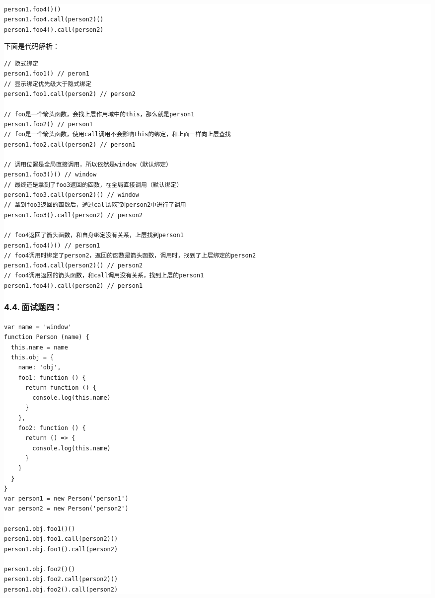 ```
person1.foo4()()
person1.foo4.call(person2)()
person1.foo4().call(person2)
```

下面是代码解析：

```
// 隐式绑定
person1.foo1() // peron1
// 显示绑定优先级大于隐式绑定
person1.foo1.call(person2) // person2

// foo是一个箭头函数，会找上层作用域中的this，那么就是person1
person1.foo2() // person1
// foo是一个箭头函数，使用call调用不会影响this的绑定，和上面一样向上层查找
person1.foo2.call(person2) // person1

// 调用位置是全局直接调用，所以依然是window（默认绑定）
person1.foo3()() // window
// 最终还是拿到了foo3返回的函数，在全局直接调用（默认绑定）
person1.foo3.call(person2)() // window
// 拿到foo3返回的函数后，通过call绑定到person2中进行了调用
person1.foo3().call(person2) // person2

// foo4返回了箭头函数，和自身绑定没有关系，上层找到person1
person1.foo4()() // person1
// foo4调用时绑定了person2，返回的函数是箭头函数，调用时，找到了上层绑定的person2
person1.foo4.call(person2)() // person2
// foo4调用返回的箭头函数，和call调用没有关系，找到上层的person1
person1.foo4().call(person2) // person1
```

### 4.4. 面试题四：

```
var name = 'window'
function Person (name) {
  this.name = name
  this.obj = {
    name: 'obj',
    foo1: function () {
      return function () {
        console.log(this.name)
      }
    },
    foo2: function () {
      return () => {
        console.log(this.name)
      }
    }
  }
}
var person1 = new Person('person1')
var person2 = new Person('person2')

person1.obj.foo1()()
person1.obj.foo1.call(person2)()
person1.obj.foo1().call(person2)

person1.obj.foo2()()
person1.obj.foo2.call(person2)()
person1.obj.foo2().call(person2)
```
